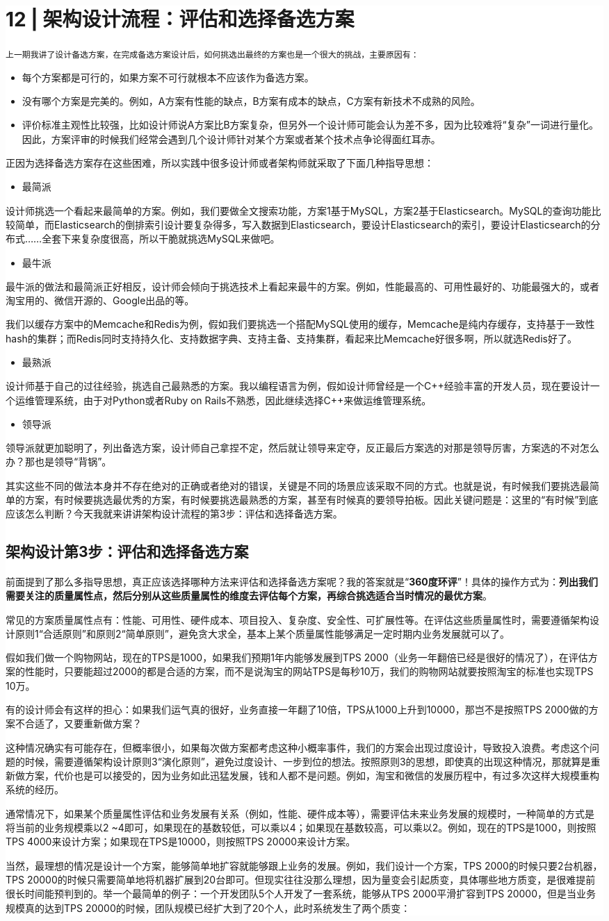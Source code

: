 # 12 | 架构设计流程：评估和选择备选方案

    上一期我讲了设计备选方案，在完成备选方案设计后，如何挑选出最终的方案也是一个很大的挑战，主要原因有：

*   每个方案都是可行的，如果方案不可行就根本不应该作为备选方案。
    
*   没有哪个方案是完美的。例如，A方案有性能的缺点，B方案有成本的缺点，C方案有新技术不成熟的风险。
    
*   评价标准主观性比较强，比如设计师说A方案比B方案复杂，但另外一个设计师可能会认为差不多，因为比较难将“复杂”一词进行量化。因此，方案评审的时候我们经常会遇到几个设计师针对某个方案或者某个技术点争论得面红耳赤。
    

正因为选择备选方案存在这些困难，所以实践中很多设计师或者架构师就采取了下面几种指导思想：

*   最简派

设计师挑选一个看起来最简单的方案。例如，我们要做全文搜索功能，方案1基于MySQL，方案2基于Elasticsearch。MySQL的查询功能比较简单，而Elasticsearch的倒排索引设计要复杂得多，写入数据到Elasticsearch，要设计Elasticsearch的索引，要设计Elasticsearch的分布式……全套下来复杂度很高，所以干脆就挑选MySQL来做吧。

*   最牛派

最牛派的做法和最简派正好相反，设计师会倾向于挑选技术上看起来最牛的方案。例如，性能最高的、可用性最好的、功能最强大的，或者淘宝用的、微信开源的、Google出品的等。

我们以缓存方案中的Memcache和Redis为例，假如我们要挑选一个搭配MySQL使用的缓存，Memcache是纯内存缓存，支持基于一致性hash的集群；而Redis同时支持持久化、支持数据字典、支持主备、支持集群，看起来比Memcache好很多啊，所以就选Redis好了。

*   最熟派

设计师基于自己的过往经验，挑选自己最熟悉的方案。我以编程语言为例，假如设计师曾经是一个C++经验丰富的开发人员，现在要设计一个运维管理系统，由于对Python或者Ruby on Rails不熟悉，因此继续选择C++来做运维管理系统。

*   领导派

领导派就更加聪明了，列出备选方案，设计师自己拿捏不定，然后就让领导来定夺，反正最后方案选的对那是领导厉害，方案选的不对怎么办？那也是领导“背锅”。

其实这些不同的做法本身并不存在绝对的正确或者绝对的错误，关键是不同的场景应该采取不同的方式。也就是说，有时候我们要挑选最简单的方案，有时候要挑选最优秀的方案，有时候要挑选最熟悉的方案，甚至有时候真的要领导拍板。因此关键问题是：这里的“有时候”到底应该怎么判断？今天我就来讲讲架构设计流程的第3步：评估和选择备选方案。

## 架构设计第3步：评估和选择备选方案

前面提到了那么多指导思想，真正应该选择哪种方法来评估和选择备选方案呢？我的答案就是“**360度环评**”！具体的操作方式为：**列出我们需要关注的质量属性点，然后分别从这些质量属性的维度去评估每个方案，再综合挑选适合当时情况的最优方案**。

常见的方案质量属性点有：性能、可用性、硬件成本、项目投入、复杂度、安全性、可扩展性等。在评估这些质量属性时，需要遵循架构设计原则1“合适原则”和原则2“简单原则”，避免贪大求全，基本上某个质量属性能够满足一定时期内业务发展就可以了。

假如我们做一个购物网站，现在的TPS是1000，如果我们预期1年内能够发展到TPS 2000（业务一年翻倍已经是很好的情况了），在评估方案的性能时，只要能超过2000的都是合适的方案，而不是说淘宝的网站TPS是每秒10万，我们的购物网站就要按照淘宝的标准也实现TPS 10万。

有的设计师会有这样的担心：如果我们运气真的很好，业务直接一年翻了10倍，TPS从1000上升到10000，那岂不是按照TPS 2000做的方案不合适了，又要重新做方案？

这种情况确实有可能存在，但概率很小，如果每次做方案都考虑这种小概率事件，我们的方案会出现过度设计，导致投入浪费。考虑这个问题的时候，需要遵循架构设计原则3“演化原则”，避免过度设计、一步到位的想法。按照原则3的思想，即使真的出现这种情况，那就算是重新做方案，代价也是可以接受的，因为业务如此迅猛发展，钱和人都不是问题。例如，淘宝和微信的发展历程中，有过多次这样大规模重构系统的经历。

通常情况下，如果某个质量属性评估和业务发展有关系（例如，性能、硬件成本等），需要评估未来业务发展的规模时，一种简单的方式是将当前的业务规模乘以2 ~4即可，如果现在的基数较低，可以乘以4；如果现在基数较高，可以乘以2。例如，现在的TPS是1000，则按照TPS 4000来设计方案；如果现在TPS是10000，则按照TPS 20000来设计方案。

当然，最理想的情况是设计一个方案，能够简单地扩容就能够跟上业务的发展。例如，我们设计一个方案，TPS 2000的时候只要2台机器，TPS 20000的时候只需要简单地将机器扩展到20台即可。但现实往往没那么理想，因为量变会引起质变，具体哪些地方质变，是很难提前很长时间能预判到的。举一个最简单的例子：一个开发团队5个人开发了一套系统，能够从TPS 2000平滑扩容到TPS 20000，但是当业务规模真的达到TPS 20000的时候，团队规模已经扩大到了20个人，此时系统发生了两个质变：
